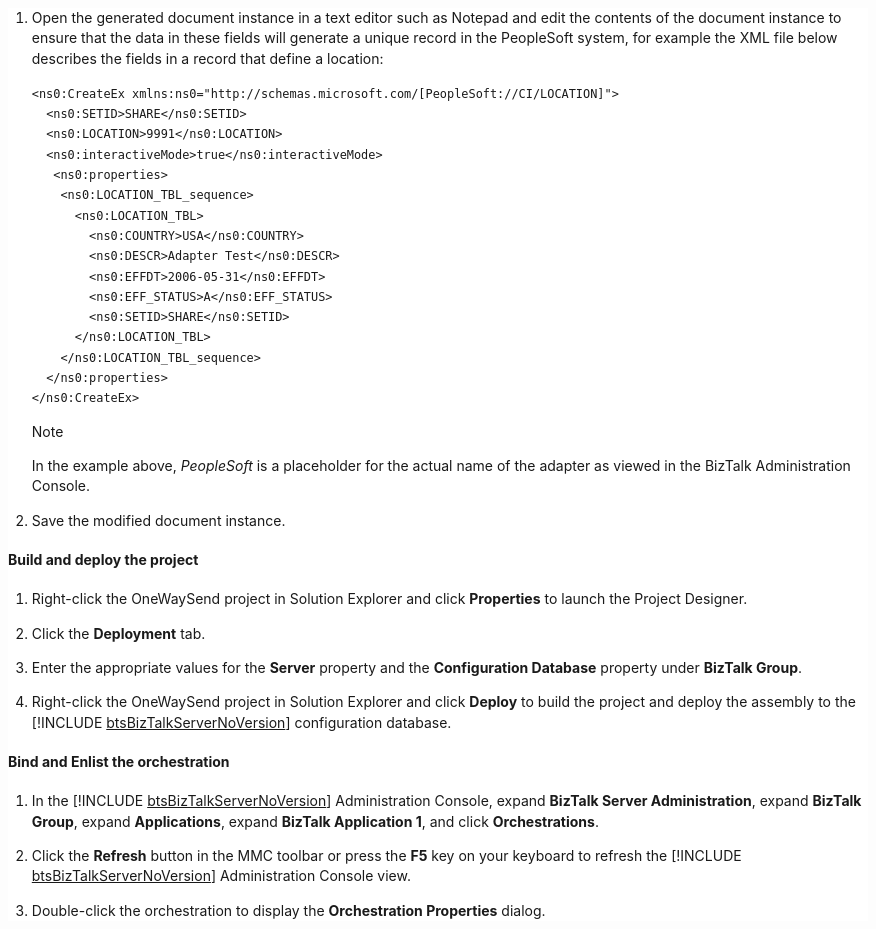 1.  Open the generated document instance in a text editor such as Notepad and edit the contents of the document instance to ensure that the data in these fields will generate a unique record in the PeopleSoft system, for example the XML file below describes the fields in a record that define a location:  

    ```  
    <ns0:CreateEx xmlns:ns0="http://schemas.microsoft.com/[PeopleSoft://CI/LOCATION]">  
      <ns0:SETID>SHARE</ns0:SETID>  
      <ns0:LOCATION>9991</ns0:LOCATION>  
      <ns0:interactiveMode>true</ns0:interactiveMode>  
       <ns0:properties>  
        <ns0:LOCATION_TBL_sequence>  
          <ns0:LOCATION_TBL>  
            <ns0:COUNTRY>USA</ns0:COUNTRY>  
            <ns0:DESCR>Adapter Test</ns0:DESCR>  
            <ns0:EFFDT>2006-05-31</ns0:EFFDT>  
            <ns0:EFF_STATUS>A</ns0:EFF_STATUS>  
            <ns0:SETID>SHARE</ns0:SETID>  
          </ns0:LOCATION_TBL>  
        </ns0:LOCATION_TBL_sequence>  
      </ns0:properties>  
    </ns0:CreateEx>  
    ```  

    > [!NOTE]
    >  In the example above, *PeopleSoft* is a placeholder for the actual name of the adapter as viewed in the BizTalk Administration Console.  

2.  Save the modified document instance.  

#### Build and deploy the project  

1. Right-click the OneWaySend project in Solution Explorer and click **Properties** to launch the Project Designer.  

2. Click the **Deployment** tab.  

3. Enter the appropriate values for the **Server** property and the **Configuration Database** property under **BizTalk Group**.  

4. Right-click the OneWaySend project in Solution Explorer and click <strong>Deploy</strong> to build the project and deploy the assembly to the [!INCLUDE [btsBizTalkServerNoVersion](../includes/btsbiztalkservernoversion-md.md)] configuration database.  

#### Bind and Enlist the orchestration  

1. In the [!INCLUDE [btsBizTalkServerNoVersion](../includes/btsbiztalkservernoversion-md.md)] Administration Console, expand <strong>BizTalk Server Administration</strong>, expand <strong>BizTalk Group</strong>, expand <strong>Applications</strong>, expand <strong>BizTalk Application 1</strong>, and click <strong>Orchestrations</strong>.  

2. Click the <strong>Refresh</strong> button in the MMC toolbar or press the <strong>F5</strong> key on your keyboard to refresh the [!INCLUDE [btsBizTalkServerNoVersion](../includes/btsbiztalkservernoversion-md.md)] Administration Console view.  

3. Double-click the orchestration to display the **Orchestration Properties** dialog.  
